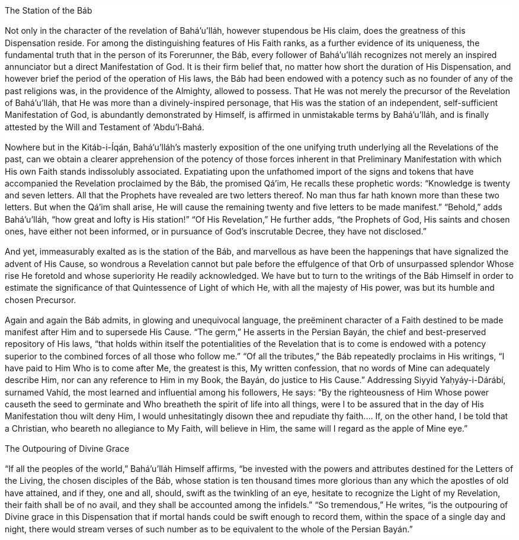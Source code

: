 The Station of the Báb

Not only in the character of the revelation of Bahá’u’lláh, however stupendous be His claim, does the greatness of this Dispensation reside. For among the distinguishing features of His Faith ranks, as a further evidence of its uniqueness, the fundamental truth that in the person of its Forerunner, the Báb, every follower of Bahá’u’lláh recognizes not merely an inspired annunciator but a direct Manifestation of God. It is their firm belief that, no matter how short the duration of His Dispensation, and however brief the period of the operation of His laws, the Báb had been endowed with a potency such as no founder of any of the past religions was, in the providence of the Almighty, allowed to possess. That He was not merely the precursor of the Revelation of Bahá’u’lláh, that He was more than a divinely-inspired personage, that His was the station of an independent, self-sufficient Manifestation of God, is abundantly demonstrated by Himself, is affirmed in unmistakable terms by Bahá’u’lláh, and is finally attested by the Will and Testament of ‘Abdu’l‑Bahá.

Nowhere but in the Kitáb-i-Íqán, Bahá’u’lláh’s masterly exposition of the one unifying truth underlying all the Revelations of the past, can we obtain a clearer apprehension of the potency of those forces inherent in that Preliminary Manifestation with which His own Faith stands indissolubly associated. Expatiating upon the unfathomed import of the signs and tokens that have accompanied the Revelation proclaimed by the Báb, the promised Qá’im, He recalls these prophetic words: “Knowledge is twenty and seven letters. All that the Prophets have revealed are two letters thereof. No man thus far hath known more than these two letters. But when the Qá’im shall arise, He will cause the remaining twenty and five letters to be made manifest.” “Behold,” adds Bahá’u’lláh, “how great and lofty is His station!” “Of His Revelation,” He further adds, “the Prophets of God, His saints and chosen ones, have either not been informed, or in pursuance of God’s inscrutable Decree, they have not disclosed.”

And yet, immeasurably exalted as is the station of the Báb, and marvellous as have been the happenings that have signalized the advent of His Cause, so wondrous a Revelation cannot but pale before the effulgence of that Orb of unsurpassed splendor Whose rise He foretold and whose superiority He readily acknowledged. We have but to turn to the writings of the Báb Himself in order to estimate the significance of that Quintessence of Light of which He, with all the majesty of His power, was but its humble and chosen Precursor.

Again and again the Báb admits, in glowing and unequivocal language, the preëminent character of a Faith destined to be made manifest after Him and to supersede His Cause. “The germ,” He asserts in the Persian Bayán, the chief and best-preserved repository of His laws, “that holds within itself the potentialities of the Revelation that is to come is endowed with a potency superior to the combined forces of all those who follow me.” “Of all the tributes,” the Báb repeatedly proclaims in His writings, “I have paid to Him Who is to come after Me, the greatest is this, My written confession, that no words of Mine can adequately describe Him, nor can any reference to Him in my Book, the Bayán, do justice to His Cause.” Addressing Siyyid Yaḥyáy-i-Dárábí, surnamed Vahíd, the most learned and influential among his followers, He says: “By the righteousness of Him Whose power causeth the seed to germinate and Who breatheth the spirit of life into all things, were I to be assured that in the day of His Manifestation thou wilt deny Him, I would unhesitatingly disown thee and repudiate thy faith.… If, on the other hand, I be told that a Christian, who beareth no allegiance to My Faith, will believe in Him, the same will I regard as the apple of Mine eye.”

The Outpouring of Divine Grace

“If all the peoples of the world,” Bahá’u’lláh Himself affirms, “be invested with the powers and attributes destined for the Letters of the Living, the chosen disciples of the Báb, whose station is ten thousand times more glorious than any which the apostles of old have attained, and if they, one and all, should, swift as the twinkling of an eye, hesitate to recognize the Light of my Revelation, their faith shall be of no avail, and they shall be accounted among the infidels.” “So tremendous,” He writes, “is the outpouring of Divine grace in this Dispensation that if mortal hands could be swift enough to record them, within the space of a single day and night, there would stream verses of such number as to be equivalent to the whole of the Persian Bayán.”
